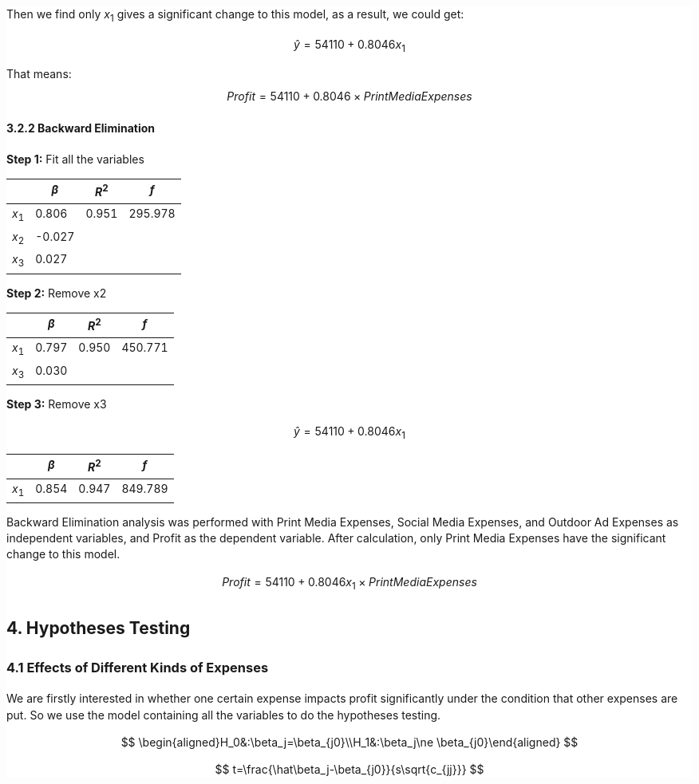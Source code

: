 Then we find only $x_1$ gives a significant change to this model, as a result, we could get:

$$\hat y=54110+0.8046x_1$$

That means:
$$Profit = 54110 + 0.8046 \times Print  Media  Expenses$$

#### 3.2.2 Backward Elimination

**Step 1:** Fit all the variables

|       | $\beta$ | $R^2$ | $f$     |
| ----- | ------- | ----- | ------- |
| $x_1$ | 0.806   | 0.951 | 295.978 |
| $x_2$ | -0.027  |       |         |
| $x_3$ | 0.027   |       |         |

**Step 2:** Remove x2

|       | $\beta$ | $R^2$ | $f$     |
| ----- | ------- | ----- | ------- |
| $x_1$ | 0.797   | 0.950 | 450.771 |
| $x_3$ | 0.030   |       |         |

**Step 3:** Remove x3

$$
\hat y=54110+0.8046x_1
$$

|       | $\beta$ | $R^2$ | $f$     |
| ----- | ------- | ----- | ------- |
| $x_1$ | 0.854   | 0.947 | 849.789 |

Backward Elimination analysis was performed with Print Media Expenses, Social Media Expenses, and Outdoor Ad Expenses as independent variables, and Profit as the dependent variable. After calculation, only Print Media Expenses have the significant change to this model.

$$Profit=54110+0.8046x_1\times PrintMediaExpenses$$

## 4. Hypotheses Testing

### 4.1 Effects of Different Kinds of Expenses

We are firstly interested in whether one certain expense impacts profit significantly under the condition that other expenses are put. So we use the model containing all the variables to do the hypotheses testing.

$$
\begin{aligned}H_0&:\beta_j=\beta_{j0}\\H_1&:\beta_j\ne \beta_{j0}\end{aligned}
$$

$$
t=\frac{\hat\beta_j-\beta_{j0}}{s\sqrt{c_{jj}}}
$$
